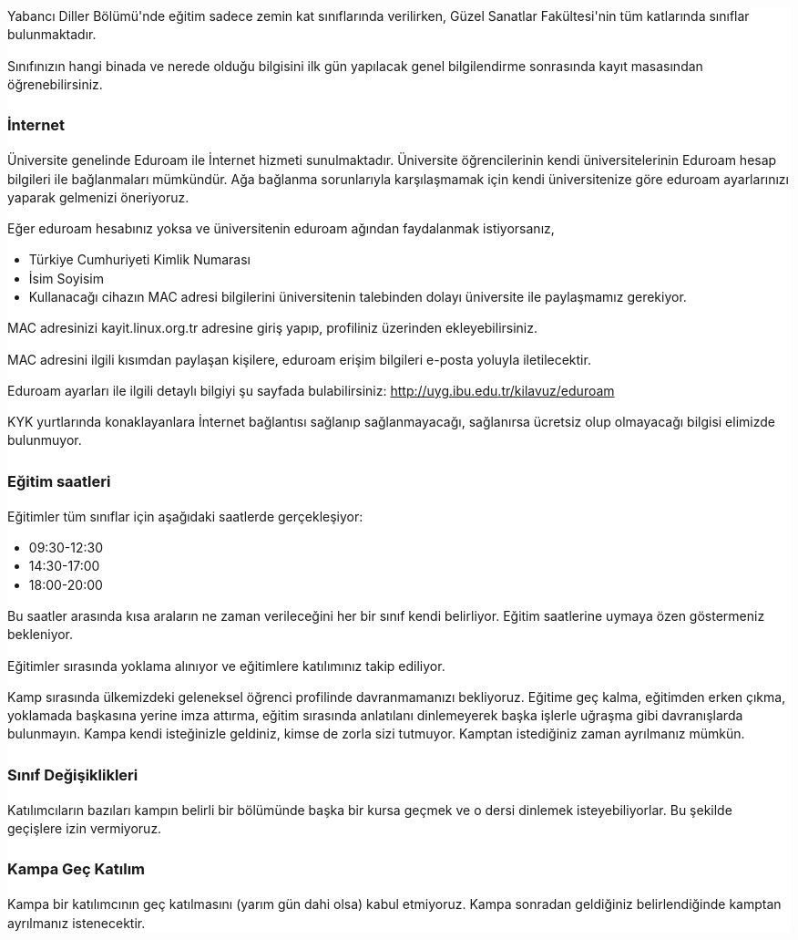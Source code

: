 Yabancı Diller Bölümü'nde eğitim sadece zemin kat sınıflarında verilirken, Güzel Sanatlar Fakültesi'nin tüm katlarında sınıflar bulunmaktadır.

Sınıfınızın hangi binada ve nerede olduğu bilgisini ilk gün yapılacak genel bilgilendirme sonrasında kayıt masasından öğrenebilirsiniz.

### İnternet

Üniversite genelinde Eduroam ile İnternet hizmeti sunulmaktadır. Üniversite öğrencilerinin kendi üniversitelerinin Eduroam hesap bilgileri ile bağlanmaları mümkündür. Ağa bağlanma sorunlarıyla karşılaşmamak için kendi üniversitenize göre eduroam ayarlarınızı yaparak gelmenizi öneriyoruz.

Eğer eduroam hesabınız yoksa  ve üniversitenin eduroam ağından faydalanmak istiyorsanız,
 * Türkiye Cumhuriyeti Kimlik Numarası
 * İsim Soyisim
 * Kullanacağı cihazın MAC adresi 
 bilgilerini üniversitenin talebinden dolayı üniversite ile paylaşmamız gerekiyor.

 MAC adresinizi kayit.linux.org.tr adresine giriş yapıp, profiliniz üzerinden ekleyebilirsiniz.

MAC adresini ilgili kısımdan paylaşan kişilere, eduroam erişim bilgileri e-posta yoluyla iletilecektir.  

Eduroam ayarları ile ilgili detaylı bilgiyi şu sayfada bulabilirsiniz:
http://uyg.ibu.edu.tr/kilavuz/eduroam

KYK yurtlarında konaklayanlara İnternet bağlantısı sağlanıp sağlanmayacağı, sağlanırsa ücretsiz olup olmayacağı bilgisi elimizde bulunmuyor.


### Eğitim saatleri

Eğitimler tüm sınıflar için aşağıdaki saatlerde gerçekleşiyor: 
* 09:30-12:30
* 14:30-17:00 
* 18:00-20:00

Bu saatler arasında kısa araların ne zaman verileceğini her bir sınıf kendi belirliyor. Eğitim saatlerine uymaya özen göstermeniz bekleniyor.

Eğitimler sırasında yoklama alınıyor ve eğitimlere katılımınız takip ediliyor. 

Kamp sırasında ülkemizdeki geleneksel öğrenci profilinde davranmamanızı bekliyoruz. Eğitime geç kalma, eğitimden erken çıkma, yoklamada başkasına yerine imza attırma, eğitim sırasında anlatılanı dinlemeyerek başka işlerle uğraşma gibi davranışlarda bulunmayın. Kampa kendi isteğinizle geldiniz, kimse de zorla sizi tutmuyor. Kamptan istediğiniz zaman ayrılmanız mümkün.

### Sınıf Değişiklikleri 

Katılımcıların bazıları kampın belirli bir bölümünde başka bir kursa geçmek ve o dersi dinlemek isteyebiliyorlar. Bu şekilde geçişlere izin vermiyoruz.

### Kampa Geç Katılım 

Kampa bir katılımcının geç katılmasını (yarım gün dahi olsa) kabul etmiyoruz. Kampa sonradan geldiğiniz belirlendiğinde kamptan ayrılmanız istenecektir.
